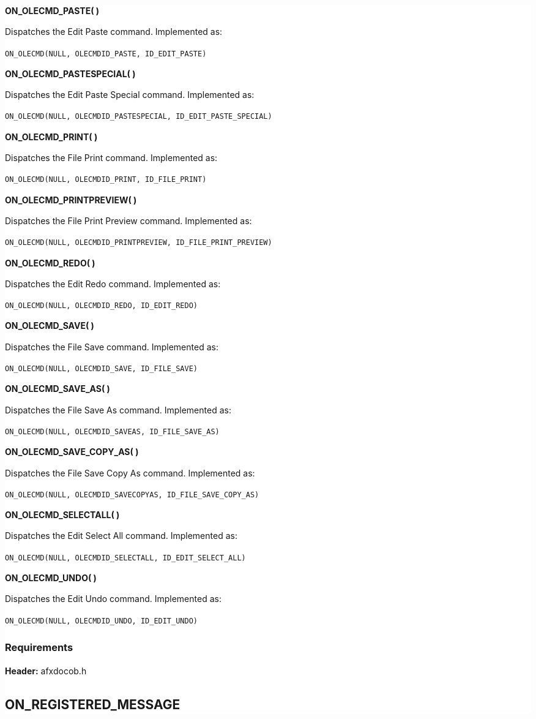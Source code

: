 **ON_OLECMD_PASTE( )**

Dispatches the Edit Paste command. Implemented as:

`ON_OLECMD(NULL, OLECMDID_PASTE, ID_EDIT_PASTE)`

**ON_OLECMD_PASTESPECIAL( )**

Dispatches the Edit Paste Special command. Implemented as:

`ON_OLECMD(NULL, OLECMDID_PASTESPECIAL, ID_EDIT_PASTE_SPECIAL)`

**ON_OLECMD_PRINT( )**

Dispatches the File Print command. Implemented as:

`ON_OLECMD(NULL, OLECMDID_PRINT, ID_FILE_PRINT)`

**ON_OLECMD_PRINTPREVIEW( )**

Dispatches the File Print Preview command. Implemented as:

`ON_OLECMD(NULL, OLECMDID_PRINTPREVIEW, ID_FILE_PRINT_PREVIEW)`

**ON_OLECMD_REDO( )**

Dispatches the Edit Redo command. Implemented as:

`ON_OLECMD(NULL, OLECMDID_REDO, ID_EDIT_REDO)`

**ON_OLECMD_SAVE( )**

Dispatches the File Save command. Implemented as:

`ON_OLECMD(NULL, OLECMDID_SAVE, ID_FILE_SAVE)`

**ON_OLECMD_SAVE_AS( )**

Dispatches the File Save As command. Implemented as:

`ON_OLECMD(NULL, OLECMDID_SAVEAS, ID_FILE_SAVE_AS)`

**ON_OLECMD_SAVE_COPY_AS( )**

Dispatches the File Save Copy As command. Implemented as:

`ON_OLECMD(NULL, OLECMDID_SAVECOPYAS, ID_FILE_SAVE_COPY_AS)`

**ON_OLECMD_SELECTALL( )**

Dispatches the Edit Select All command. Implemented as:

`ON_OLECMD(NULL, OLECMDID_SELECTALL, ID_EDIT_SELECT_ALL)`

**ON_OLECMD_UNDO( )**

Dispatches the Edit Undo command. Implemented as:

`ON_OLECMD(NULL, OLECMDID_UNDO, ID_EDIT_UNDO)`

### Requirements

**Header:** afxdocob.h

## <a name="on_registered_message"></a> ON_REGISTERED_MESSAGE
